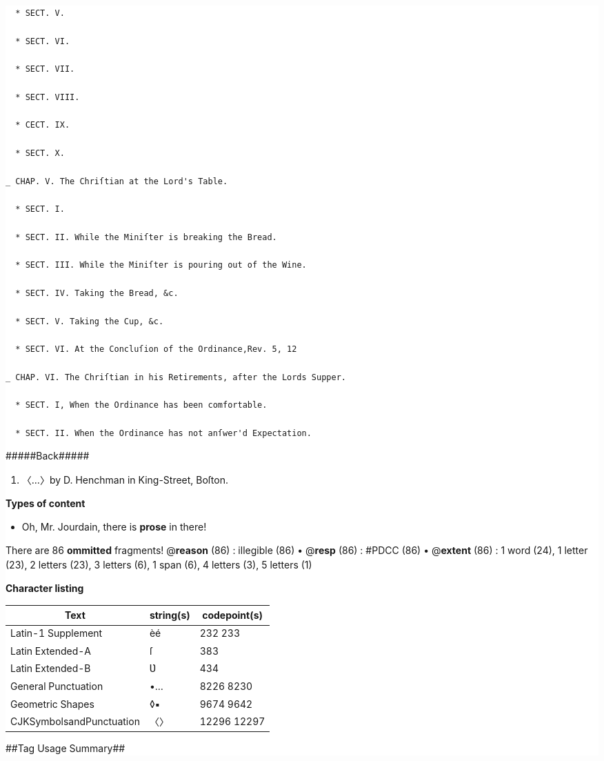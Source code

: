       * SECT. V.

      * SECT. VI.

      * SECT. VII.

      * SECT. VIII.

      * CECT. IX.

      * SECT. X.

    _ CHAP. V. The Chriſtian at the Lord's Table.

      * SECT. I.

      * SECT. II. While the Miniſter is breaking the Bread.

      * SECT. III. While the Miniſter is pouring out of the Wine.

      * SECT. IV. Taking the Bread, &c.

      * SECT. V. Taking the Cup, &c.

      * SECT. VI. At the Concluſion of the Ordinance,Rev. 5, 12

    _ CHAP. VI. The Chriſtian in his Retirements, after the Lords Supper.

      * SECT. I, When the Ordinance has been comfortable.

      * SECT. II. When the Ordinance has not anſwer'd Expectation.

#####Back#####

1. 〈…〉by D. Henchman in King-Street, Boſton.

**Types of content**

  * Oh, Mr. Jourdain, there is **prose** in there!

There are 86 **ommitted** fragments! 
 @__reason__ (86) : illegible (86)  •  @__resp__ (86) : #PDCC (86)  •  @__extent__ (86) : 1 word (24), 1 letter (23), 2 letters (23), 3 letters (6), 1 span (6), 4 letters (3), 5 letters (1)

**Character listing**


|Text|string(s)|codepoint(s)|
|---|---|---|
|Latin-1 Supplement|èé|232 233|
|Latin Extended-A|ſ|383|
|Latin Extended-B|Ʋ|434|
|General Punctuation|•…|8226 8230|
|Geometric Shapes|◊▪|9674 9642|
|CJKSymbolsandPunctuation|〈〉|12296 12297|

##Tag Usage Summary##
